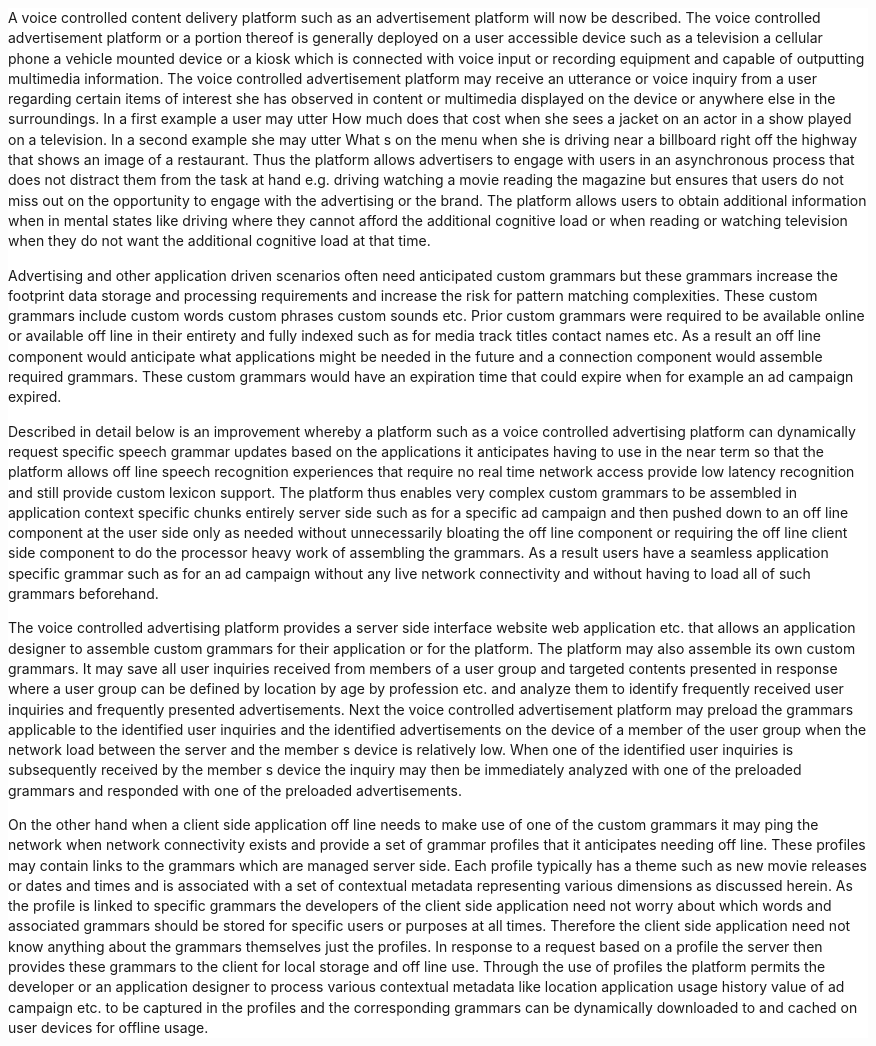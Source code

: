 A voice controlled content delivery platform such as an advertisement platform will now be described. The voice controlled advertisement platform or a portion thereof is generally deployed on a user accessible device such as a television a cellular phone a vehicle mounted device or a kiosk which is connected with voice input or recording equipment and capable of outputting multimedia information. The voice controlled advertisement platform may receive an utterance or voice inquiry from a user regarding certain items of interest she has observed in content or multimedia displayed on the device or anywhere else in the surroundings. In a first example a user may utter How much does that cost when she sees a jacket on an actor in a show played on a television. In a second example she may utter What s on the menu when she is driving near a billboard right off the highway that shows an image of a restaurant. Thus the platform allows advertisers to engage with users in an asynchronous process that does not distract them from the task at hand e.g. driving watching a movie reading the magazine but ensures that users do not miss out on the opportunity to engage with the advertising or the brand. The platform allows users to obtain additional information when in mental states like driving where they cannot afford the additional cognitive load or when reading or watching television when they do not want the additional cognitive load at that time.

Advertising and other application driven scenarios often need anticipated custom grammars but these grammars increase the footprint data storage and processing requirements and increase the risk for pattern matching complexities. These custom grammars include custom words custom phrases custom sounds etc. Prior custom grammars were required to be available online or available off line in their entirety and fully indexed such as for media track titles contact names etc. As a result an off line component would anticipate what applications might be needed in the future and a connection component would assemble required grammars. These custom grammars would have an expiration time that could expire when for example an ad campaign expired.

Described in detail below is an improvement whereby a platform such as a voice controlled advertising platform can dynamically request specific speech grammar updates based on the applications it anticipates having to use in the near term so that the platform allows off line speech recognition experiences that require no real time network access provide low latency recognition and still provide custom lexicon support. The platform thus enables very complex custom grammars to be assembled in application context specific chunks entirely server side such as for a specific ad campaign and then pushed down to an off line component at the user side only as needed without unnecessarily bloating the off line component or requiring the off line client side component to do the processor heavy work of assembling the grammars. As a result users have a seamless application specific grammar such as for an ad campaign without any live network connectivity and without having to load all of such grammars beforehand.

The voice controlled advertising platform provides a server side interface website web application etc. that allows an application designer to assemble custom grammars for their application or for the platform. The platform may also assemble its own custom grammars. It may save all user inquiries received from members of a user group and targeted contents presented in response where a user group can be defined by location by age by profession etc. and analyze them to identify frequently received user inquiries and frequently presented advertisements. Next the voice controlled advertisement platform may preload the grammars applicable to the identified user inquiries and the identified advertisements on the device of a member of the user group when the network load between the server and the member s device is relatively low. When one of the identified user inquiries is subsequently received by the member s device the inquiry may then be immediately analyzed with one of the preloaded grammars and responded with one of the preloaded advertisements.

On the other hand when a client side application off line needs to make use of one of the custom grammars it may ping the network when network connectivity exists and provide a set of grammar profiles that it anticipates needing off line. These profiles may contain links to the grammars which are managed server side. Each profile typically has a theme such as new movie releases or dates and times and is associated with a set of contextual metadata representing various dimensions as discussed herein. As the profile is linked to specific grammars the developers of the client side application need not worry about which words and associated grammars should be stored for specific users or purposes at all times. Therefore the client side application need not know anything about the grammars themselves just the profiles. In response to a request based on a profile the server then provides these grammars to the client for local storage and off line use. Through the use of profiles the platform permits the developer or an application designer to process various contextual metadata like location application usage history value of ad campaign etc. to be captured in the profiles and the corresponding grammars can be dynamically downloaded to and cached on user devices for offline usage.
